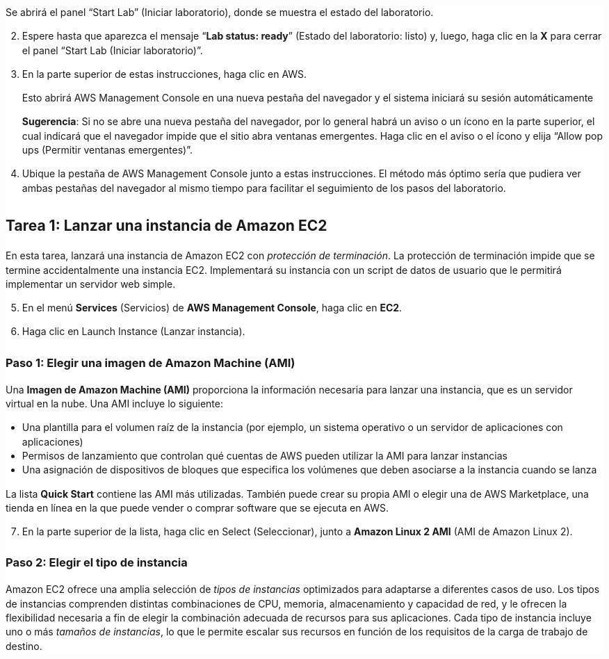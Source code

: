    Se abrirá el panel “Start Lab” (Iniciar laboratorio), donde se muestra el estado del laboratorio.

2. Espere hasta que aparezca el mensaje “**Lab status: ready**” (Estado del laboratorio: listo) y, luego, haga clic en la **X** para cerrar el panel “Start Lab (Iniciar laboratorio)”.

3. En la parte superior de estas instrucciones, haga clic en <span id="ssb_voc_grey">AWS</span>.

   Esto abrirá AWS Management Console en una nueva pestaña del navegador y el sistema iniciará su sesión automáticamente

   **Sugerencia**: Si no se abre una nueva pestaña del navegador, por lo general habrá un aviso o un ícono en la parte superior, el cual indicará que el navegador impide que el sitio abra ventanas emergentes. Haga clic en el aviso o el ícono y elija “Allow pop ups (Permitir ventanas emergentes)”.

4. Ubique la pestaña de AWS Management Console junto a estas instrucciones. El método más óptimo sería que pudiera ver ambas pestañas del navegador al mismo tiempo para facilitar el seguimiento de los pasos del laboratorio.



## Tarea 1: Lanzar una instancia de Amazon EC2

En esta tarea, lanzará una instancia de Amazon EC2 con _protección de terminación_. La protección de terminación impide que se termine accidentalmente una instancia EC2. Implementará su instancia con un script de datos de usuario que le permitirá implementar un servidor web simple.

5. En el menú **Services** (Servicios) de **AWS Management Console**, haga clic en **EC2**.

6. Haga clic en <span id="ssb_blue">Launch Instance</span> (Lanzar instancia).

### Paso 1: Elegir una imagen de Amazon Machine (AMI)

<i class="fas fa-info-circle"></i> Una **Imagen de Amazon Machine (AMI)** proporciona la información necesaria para lanzar una instancia, que es un servidor virtual en la nube. Una AMI incluye lo siguiente:

* Una plantilla para el volumen raíz de la instancia (por ejemplo, un sistema operativo o un servidor de aplicaciones con aplicaciones)
* Permisos de lanzamiento que controlan qué cuentas de AWS pueden utilizar la AMI para lanzar instancias
* Una asignación de dispositivos de bloques que especifica los volúmenes que deben asociarse a la instancia cuando se lanza

La lista **Quick Start** contiene las AMI más utilizadas. También puede crear su propia AMI o elegir una de AWS Marketplace, una tienda en línea en la que puede vender o comprar software que se ejecuta en AWS.

7. En la parte superior de la lista, haga clic en <span id="ssb_blue">Select</span> (Seleccionar), junto a **Amazon Linux 2 AMI** (AMI de Amazon Linux 2).



### Paso 2: Elegir el tipo de instancia

<i class="fas fa-info-circle"></i> Amazon EC2 ofrece una amplia selección de _tipos de instancias_ optimizados para adaptarse a diferentes casos de uso. Los tipos de instancias comprenden distintas combinaciones de CPU, memoria, almacenamiento y capacidad de red, y le ofrecen la flexibilidad necesaria a fin de elegir la combinación adecuada de recursos para sus aplicaciones. Cada tipo de instancia incluye uno o más _tamaños de instancias_, lo que le permite escalar sus recursos en función de los requisitos de la carga de trabajo de destino.
